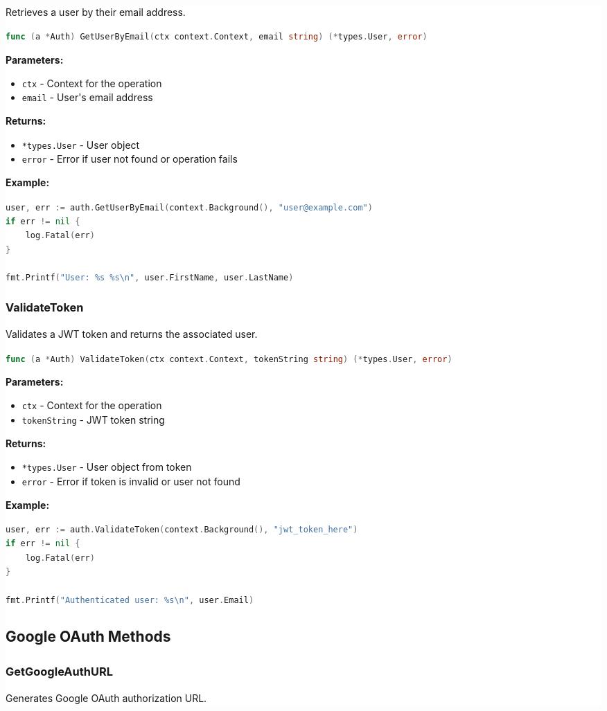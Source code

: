 Retrieves a user by their email address.

```go
func (a *Auth) GetUserByEmail(ctx context.Context, email string) (*types.User, error)
```

**Parameters:**
- `ctx` - Context for the operation
- `email` - User's email address

**Returns:**
- `*types.User` - User object
- `error` - Error if user not found or operation fails

**Example:**
```go
user, err := auth.GetUserByEmail(context.Background(), "user@example.com")
if err != nil {
    log.Fatal(err)
}

fmt.Printf("User: %s %s\n", user.FirstName, user.LastName)
```

### ValidateToken

Validates a JWT token and returns the associated user.

```go
func (a *Auth) ValidateToken(ctx context.Context, tokenString string) (*types.User, error)
```

**Parameters:**
- `ctx` - Context for the operation
- `tokenString` - JWT token string

**Returns:**
- `*types.User` - User object from token
- `error` - Error if token is invalid or user not found

**Example:**
```go
user, err := auth.ValidateToken(context.Background(), "jwt_token_here")
if err != nil {
    log.Fatal(err)
}

fmt.Printf("Authenticated user: %s\n", user.Email)
```

## Google OAuth Methods

### GetGoogleAuthURL

Generates Google OAuth authorization URL.
